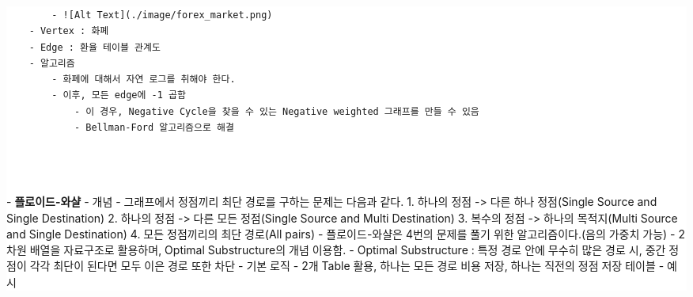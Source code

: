             - ![Alt Text](./image/forex_market.png)
        - Vertex : 화폐
        - Edge : 환율 테이블 관계도
        - 알고리즘
            - 화폐에 대해서 자연 로그를 취해야 한다.
            - 이후, 모든 edge에 -1 곱함
                - 이 경우, Negative Cycle을 찾을 수 있는 Negative weighted 그래프를 만들 수 있음
                - Bellman-Ford 알고리즘으로 해결
<br/><br/><br/>
    - <b id="floydWarshall">플로이드-와샬</b>
        - 개념
            - 그래프에서 정점끼리 최단 경로를 구하는 문제는 다음과 같다.
                1. 하나의 정점 -> 다른 하나 정점(Single Source and Single Destination)
                2. 하나의 정점 -> 다른 모든 정점(Single Source and Multi Destination)
                3. 복수의 정점 -> 하나의 목적지(Multi Source and Single Destination)
                4. 모든 정점끼리의 최단 경로(All pairs)
            - 플로이드-와샬은 4번의 문제를 풀기 위한 알고리즘이다.(음의 가중치 가능)
            - 2차원 배열을 자료구조로 활용하며, Optimal Substructure의 개념 이용함.
                - Optimal Substructure : 특정 경로 안에 무수히 많은 경로 시, 중간 정점이 각각 최단이 된다면 모두 이은 경로 또한 차단
        - 기본 로직
            - 2개 Table 활용, 하나는 모든 경로 비용 저장, 하나는 직전의 정점 저장 테이블
            - 예시